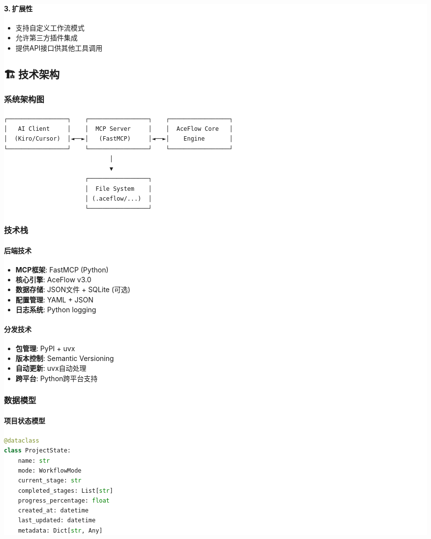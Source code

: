 #### 3. 扩展性
- 支持自定义工作流模式
- 允许第三方插件集成
- 提供API接口供其他工具调用

## 🏗️ 技术架构

### 系统架构图

```
┌─────────────────┐    ┌─────────────────┐    ┌─────────────────┐
│   AI Client     │    │  MCP Server     │    │  AceFlow Core   │
│  (Kiro/Cursor)  │◄──►│   (FastMCP)     │◄──►│    Engine       │
└─────────────────┘    └─────────────────┘    └─────────────────┘
                              │
                              ▼
                       ┌─────────────────┐
                       │  File System    │
                       │ (.aceflow/...)  │
                       └─────────────────┘
```

### 技术栈

#### 后端技术
- **MCP框架**: FastMCP (Python)
- **核心引擎**: AceFlow v3.0
- **数据存储**: JSON文件 + SQLite (可选)
- **配置管理**: YAML + JSON
- **日志系统**: Python logging

#### 分发技术
- **包管理**: PyPI + uvx
- **版本控制**: Semantic Versioning
- **自动更新**: uvx自动处理
- **跨平台**: Python跨平台支持

### 数据模型

#### 项目状态模型
```python
@dataclass
class ProjectState:
    name: str
    mode: WorkflowMode
    current_stage: str
    completed_stages: List[str]
    progress_percentage: float
    created_at: datetime
    last_updated: datetime
    metadata: Dict[str, Any]
```
